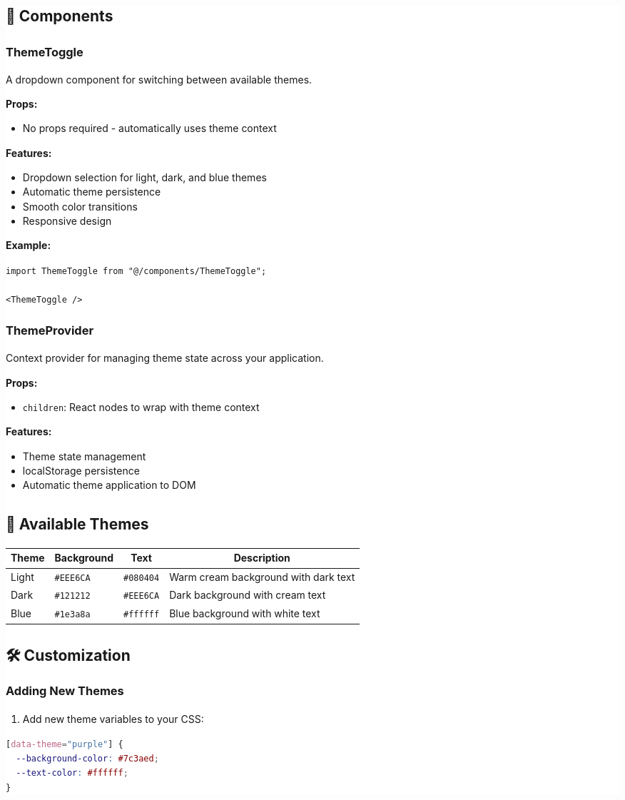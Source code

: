 
## 🧩 Components

### ThemeToggle

A dropdown component for switching between available themes.

**Props:**
- No props required - automatically uses theme context

**Features:**
- Dropdown selection for light, dark, and blue themes
- Automatic theme persistence
- Smooth color transitions
- Responsive design

**Example:**
```tsx
import ThemeToggle from "@/components/ThemeToggle";

<ThemeToggle />
```

### ThemeProvider

Context provider for managing theme state across your application.

**Props:**
- `children`: React nodes to wrap with theme context

**Features:**
- Theme state management
- localStorage persistence
- Automatic theme application to DOM

## 🎨 Available Themes

| Theme | Background | Text | Description |
|-------|------------|------|-------------|
| Light | `#EEE6CA` | `#080404` | Warm cream background with dark text |
| Dark | `#121212` | `#EEE6CA` | Dark background with cream text |
| Blue | `#1e3a8a` | `#ffffff` | Blue background with white text |

## 🛠️ Customization

### Adding New Themes

1. Add new theme variables to your CSS:

```css
[data-theme="purple"] {
  --background-color: #7c3aed;
  --text-color: #ffffff;
}
```
